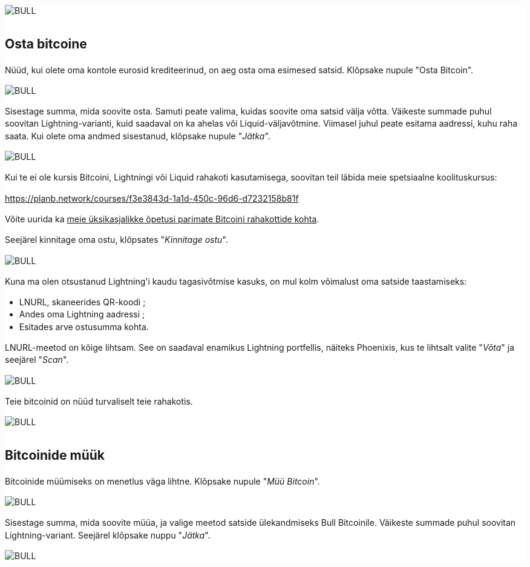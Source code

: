 ![BULL](assets/fr/20.webp)

## Osta bitcoine

Nüüd, kui olete oma kontole eurosid krediteerinud, on aeg osta oma esimesed satsid. Klõpsake nupule "Osta Bitcoin".

![BULL](assets/fr/21.webp)

Sisestage summa, mida soovite osta. Samuti peate valima, kuidas soovite oma satsid välja võtta. Väikeste summade puhul soovitan Lightning-varianti, kuid saadaval on ka ahelas või Liquid-väljavõtmine. Viimasel juhul peate esitama aadressi, kuhu raha saata. Kui olete oma andmed sisestanud, klõpsake nupule "*Jätka*".

![BULL](assets/fr/22.webp)

Kui te ei ole kursis Bitcoini, Lightningi või Liquid rahakoti kasutamisega, soovitan teil läbida meie spetsiaalne koolituskursus:

https://planb.network/courses/f3e3843d-1a1d-450c-96d6-d7232158b81f

Võite uurida ka [meie üksikasjalikke õpetusi parimate Bitcoini rahakottide kohta](https://planb.network/tutorials/wallet).

Seejärel kinnitage oma ostu, klõpsates "*Kinnitage ostu*".

![BULL](assets/fr/23.webp)

Kuna ma olen otsustanud Lightning'i kaudu tagasivõtmise kasuks, on mul kolm võimalust oma satside taastamiseks:


- LNURL, skaneerides QR-koodi ;
- Andes oma Lightning aadressi ;
- Esitades arve ostusumma kohta.

LNURL-meetod on kõige lihtsam. See on saadaval enamikus Lightning portfellis, näiteks Phoenixis, kus te lihtsalt valite "*Võta*" ja seejärel "*Scan*".

![BULL](assets/fr/24.webp)

Teie bitcoinid on nüüd turvaliselt teie rahakotis.

![BULL](assets/fr/25.webp)

## Bitcoinide müük

Bitcoinide müümiseks on menetlus väga lihtne. Klõpsake nupule "*Müü Bitcoin*".

![BULL](assets/fr/26.webp)

Sisestage summa, mida soovite müüa, ja valige meetod satside ülekandmiseks Bull Bitcoinile. Väikeste summade puhul soovitan Lightning-variant. Seejärel klõpsake nuppu "*Jätka*".

![BULL](assets/fr/27.webp)
